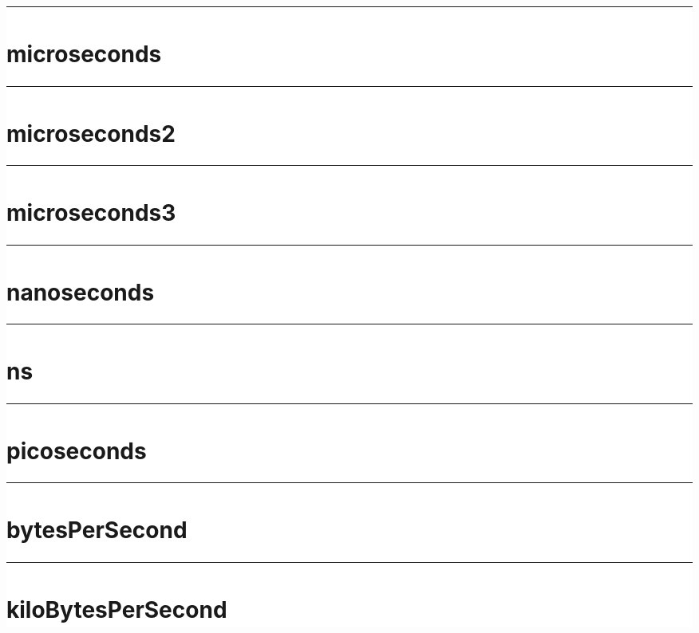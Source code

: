 

***
<a name="microseconds"></a>
# microseconds



***
<a name="microseconds2"></a>
# microseconds2



***
<a name="microseconds3"></a>
# microseconds3



***
<a name="nanoseconds"></a>
# nanoseconds



***
<a name="ns"></a>
# ns



***
<a name="picoseconds"></a>
# picoseconds



***
<a name="bytesPerSecond"></a>
# bytesPerSecond



***
<a name="kiloBytesPerSecond"></a>
# kiloBytesPerSecond
